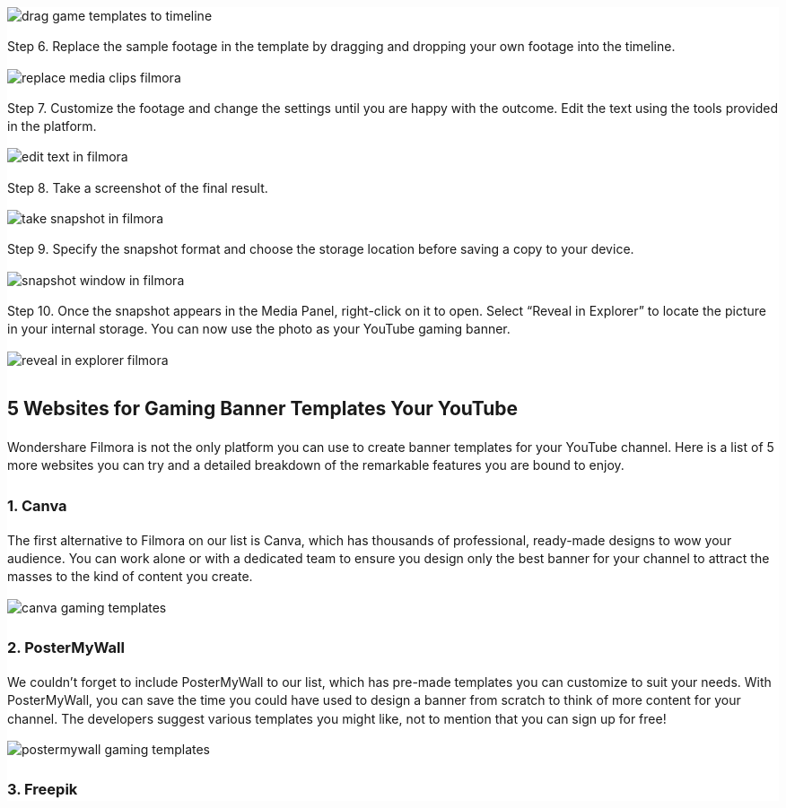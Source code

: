 ![drag game templates to timeline](https://images.wondershare.com/filmora/article-images/drag-filmora-game-template-to-timeline.jpg)

Step 6\. Replace the sample footage in the template by dragging and dropping your own footage into the timeline.

![replace media clips filmora](https://images.wondershare.com/filmora/article-images/replace-media-clips-in-filmora.jpg)

Step 7\. Customize the footage and change the settings until you are happy with the outcome. Edit the text using the tools provided in the platform.

![edit text in filmora](https://images.wondershare.com/filmora/article-images/edit-text-filmora.jpg)

Step 8\. Take a screenshot of the final result.

![take snapshot in filmora](https://images.wondershare.com/filmora/article-images/take-snapshot-filmora.jpg)

Step 9\. Specify the snapshot format and choose the storage location before saving a copy to your device.

![snapshot window in filmora](https://images.wondershare.com/filmora/article-images/snapshot-window-filmora.jpg)

Step 10\. Once the snapshot appears in the Media Panel, right-click on it to open. Select “Reveal in Explorer” to locate the picture in your internal storage. You can now use the photo as your YouTube gaming banner.

![reveal in explorer filmora](https://images.wondershare.com/filmora/article-images/reveal-in-explorer-filmora.jpg)

## 5 Websites for Gaming Banner Templates Your YouTube

Wondershare Filmora is not the only platform you can use to create banner templates for your YouTube channel. Here is a list of 5 more websites you can try and a detailed breakdown of the remarkable features you are bound to enjoy.

### 1\. Canva

The first alternative to Filmora on our list is Canva, which has thousands of professional, ready-made designs to wow your audience. You can work alone or with a dedicated team to ensure you design only the best banner for your channel to attract the masses to the kind of content you create.

![canva gaming templates](https://images.wondershare.com/filmora/article-images/canva-gaming-banner-template.jpg)

### 2\. PosterMyWall

We couldn’t forget to include PosterMyWall to our list, which has pre-made templates you can customize to suit your needs. With PosterMyWall, you can save the time you could have used to design a banner from scratch to think of more content for your channel. The developers suggest various templates you might like, not to mention that you can sign up for free!

![postermywall gaming templates](https://images.wondershare.com/filmora/article-images/postermywall-gaming-banner-templates.jpg)

### 3\. Freepik
